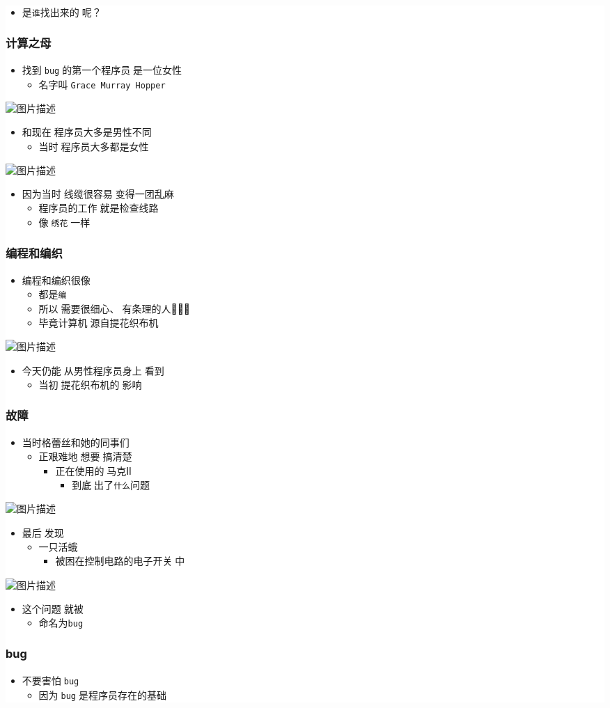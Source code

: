 - 是`谁`找出来的 呢？

### 计算之母

- 找到 `bug` 的第一个程序员 是一位女性
	- 名字叫 `Grace Murray Hopper`

![图片描述](https://doc.shiyanlou.com/courses/uid1190679-20210811-1628645970342)


- 和现在 程序员大多是男性不同
	- 当时 程序员大多都是女性

![图片描述](https://doc.shiyanlou.com/courses/uid1190679-20220928-1664364729621)

- 因为当时 线缆很容易 变得一团乱麻
	- 程序员的工作 就是检查线路
	- 像 `绣花` 一样

### 编程和编织

- 编程和编织很像
	- 都是`编`
	- 所以 需要很细心、 有条理的人👩🏼‍🦱
	- 毕竟计算机 源自提花织布机

![图片描述](https://doc.shiyanlou.com/courses/uid1190679-20220927-1664229114586)

- 今天仍能 从男性程序员身上 看到
	- 当初 提花织布机的 影响

### 故障

- 当时格蕾丝和她的同事们 
	- 正艰难地 想要 搞清楚
		- 正在使用的 马克II 
			- 到底 出了`什么`问题

![图片描述](https://doc.shiyanlou.com/courses/uid1190679-20210916-1631788883985)

- 最后 发现
	- 一只活蛾 
		- 被困在控制电路的电子开关 中

![图片描述](https://doc.shiyanlou.com/courses/uid1190679-20230531-1685514354044)

- 这个问题 就被 
	- 命名为`bug`

### bug

- 不要害怕 `bug`
	- 因为 `bug` 是程序员存在的基础
